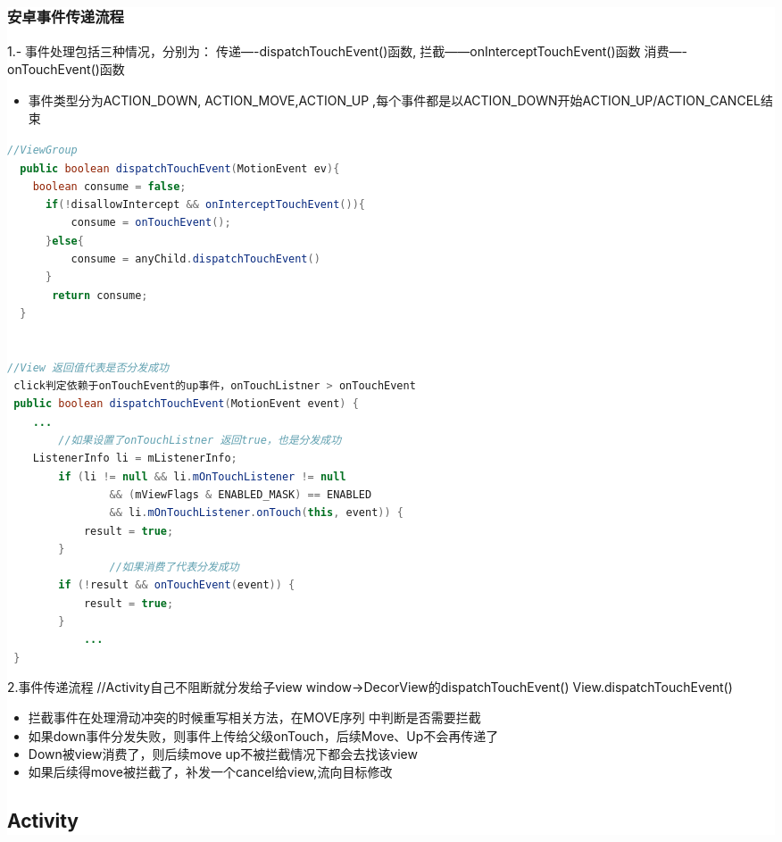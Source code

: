 ### 安卓事件传递流程

1.- 事件处理包括三种情况，分别为：
  传递—-dispatchTouchEvent()函数,
  拦截——onInterceptTouchEvent()函数
  消费—-onTouchEvent()函数
 - 事件类型分为ACTION_DOWN, ACTION_MOVE,ACTION_UP ,每个事件都是以ACTION_DOWN开始ACTION_UP/ACTION_CANCEL结束

```java
//ViewGroup
  public boolean dispatchTouchEvent(MotionEvent ev){
    boolean consume = false;
      if(!disallowIntercept && onInterceptTouchEvent()){
          consume = onTouchEvent();
      }else{
          consume = anyChild.dispatchTouchEvent()
      }	    
       return consume; 
  }


//View 返回值代表是否分发成功
 click判定依赖于onTouchEvent的up事件，onTouchListner > onTouchEvent
 public boolean dispatchTouchEvent(MotionEvent event) {
	...
		//如果设置了onTouchListner 返回true，也是分发成功
    ListenerInfo li = mListenerInfo;
        if (li != null && li.mOnTouchListener != null
                && (mViewFlags & ENABLED_MASK) == ENABLED
                && li.mOnTouchListener.onTouch(this, event)) {
            result = true;
        }
				//如果消费了代表分发成功	
        if (!result && onTouchEvent(event)) {
            result = true;
        }
			... 
 }

```

2.事件传递流程
	//Activity自己不阻断就分发给子view
  window->DecorView的dispatchTouchEvent()
  View.dispatchTouchEvent()

- 拦截事件在处理滑动冲突的时候重写相关方法，在MOVE序列 中判断是否需要拦截
- 如果down事件分发失败，则事件上传给父级onTouch，后续Move、Up不会再传递了
- Down被view消费了，则后续move up不被拦截情况下都会去找该view
- 如果后续得move被拦截了，补发一个cancel给view,流向目标修改

## Activity
